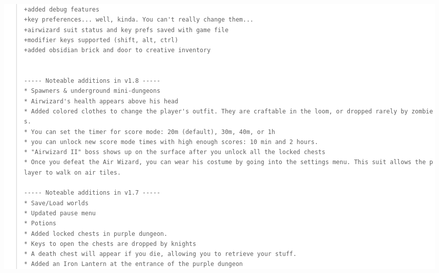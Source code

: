 >     +added debug features
>     +key preferences... well, kinda. You can't really change them...
>     +airwizard suit status and key prefs saved with game file
>     +modifier keys supported (shift, alt, ctrl)
>     +added obsidian brick and door to creative inventory
>
>
>     ----- Noteable additions in v1.8 -----
>     * Spawners & underground mini-dungeons
>     * Airwizard's health appears above his head
>     * Added colored clothes to change the player's outfit. They are craftable in the loom, or dropped rarely by zombies.
>     * You can set the timer for score mode: 20m (default), 30m, 40m, or 1h
>     * you can unlock new score mode times with high enough scores: 10 min and 2 hours.
>     * "Airwizard II" boss shows up on the surface after you unlock all the locked chests
>     * Once you defeat the Air Wizard, you can wear his costume by going into the settings menu. This suit allows the player to walk on air tiles.
>
>     ----- Noteable additions in v1.7 -----
>     * Save/Load worlds
>     * Updated pause menu
>     * Potions
>     * Added locked chests in purple dungeon.
>     * Keys to open the chests are dropped by knights
>     * A death chest will appear if you die, allowing you to retrieve your stuff.
>     * Added an Iron Lantern at the entrance of the purple dungeon

[2.2.0]: https://github.com/MinicraftPlus/minicraft-plus-revived/compare/v2.1.3...HEAD

[2.1.3]: https://github.com/MinicraftPlus/minicraft-plus-revived/compare/v2.1.2...v2.1.3

[2.1.2]: https://github.com/MinicraftPlus/minicraft-plus-revived/compare/v2.1.1...v2.1.2

[2.1.1]: https://github.com/MinicraftPlus/minicraft-plus-revived/compare/v2.1.0...v2.1.1

[2.1.0]: https://github.com/MinicraftPlus/minicraft-plus-revived/compare/v2.0.7...v2.1.0
